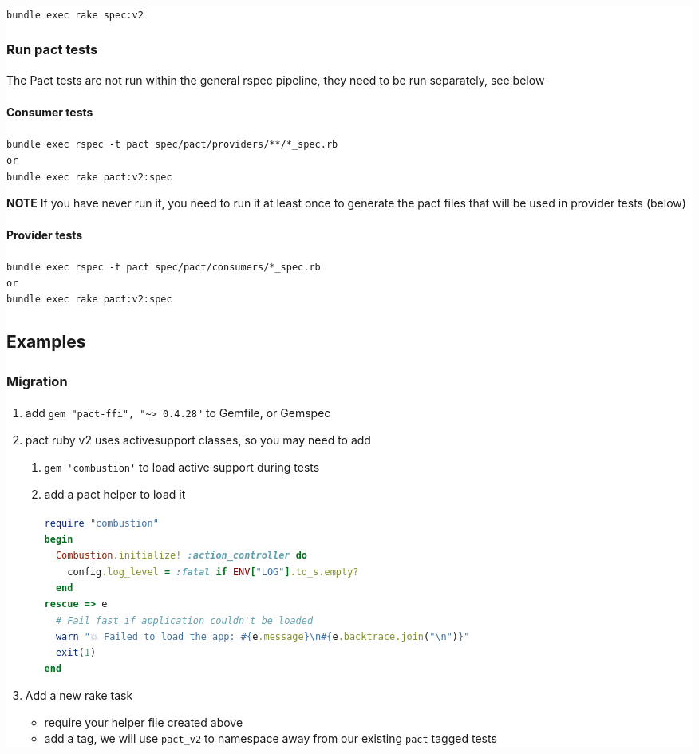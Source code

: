 ```shell
bundle exec rake spec:v2
```

### Run pact tests

The Pact tests are not run within the general rspec pipeline, they need to be run separately, see below

#### Consumer tests

```shell
bundle exec rspec -t pact spec/pact/providers/**/*_spec.rb
or 
bundle exec rake pact:v2:spec
```

**NOTE** If you have never run it, you need to run it at least once to generate the pact files that will be used in provider tests (below)

#### Provider tests

```shell
bundle exec rspec -t pact spec/pact/consumers/*_spec.rb
or 
bundle exec rake pact:v2:spec
```

## Examples

### Migration

1. add `gem "pact-ffi", "~> 0.4.28"` to Gemfile, or Gemspec
2. pact ruby v2 uses activesupport classes, so you may need to add
    1. `gem 'combustion'` to load active support during tests
    1. add a pact helper to load it

          ```rb
          require "combustion"
          begin
            Combustion.initialize! :action_controller do
              config.log_level = :fatal if ENV["LOG"].to_s.empty?
            end
          rescue => e
            # Fail fast if application couldn't be loaded
            warn "💥 Failed to load the app: #{e.message}\n#{e.backtrace.join("\n")}"
            exit(1)
          end
          ```

3. Add a new rake task

    - require your helper file created above
    - add a tag, we will use `pact_v2` to namespace away from our existing `pact` tagged tests
